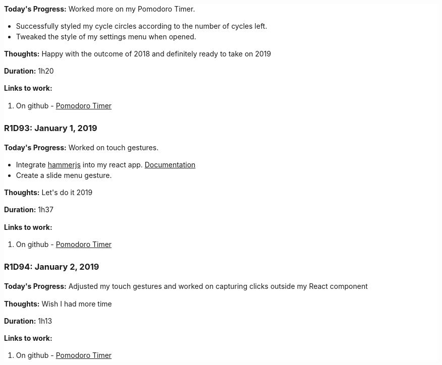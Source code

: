 **Today's Progress:** Worked more on my Pomodoro Timer. 

* Successfully styled my cycle circles according to the number of cycles left.
* Tweaked the style of my settings menu when opened.  

**Thoughts:** Happy with the outcome of 2018 and definitely ready to take on 2019

**Duration:** 1h20

**Links to work:** 
1. On github - [Pomodoro Timer](https://alexdisdier.github.io/pomodoro-timer/)


### R1D93: January 1, 2019 

**Today's Progress:** Worked on touch gestures.

* Integrate [hammerjs](https://www.npmjs.com/package/hammerjs) into my react app. [Documentation](http://hammerjs.github.io/getting-started/)
* Create a slide menu gesture.

**Thoughts:** Let's do it 2019

**Duration:** 1h37

**Links to work:** 
1. On github - [Pomodoro Timer](https://alexdisdier.github.io/pomodoro-timer/)

### R1D94: January 2, 2019 

**Today's Progress:** Adjusted my touch gestures and worked on capturing clicks outside my React component

**Thoughts:** Wish I had more time 

**Duration:** 1h13

**Links to work:** 
1. On github - [Pomodoro Timer](https://alexdisdier.github.io/pomodoro-timer/)
